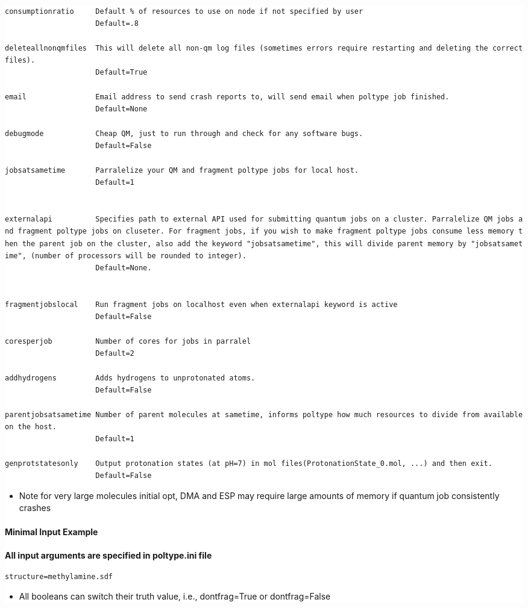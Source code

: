 ```
consumptionratio     Default % of resources to use on node if not specified by user
                     Default=.8

deleteallnonqmfiles  This will delete all non-qm log files (sometimes errors require restarting and deleting the correct files).
                     Default=True

email                Email address to send crash reports to, will send email when poltype job finished.
                     Default=None

debugmode            Cheap QM, just to run through and check for any software bugs.
                     Default=False

jobsatsametime       Parralelize your QM and fragment poltype jobs for local host. 
                     Default=1


externalapi          Specifies path to external API used for submitting quantum jobs on a cluster. Parralelize QM jobs and fragment poltype jobs on cluseter. For fragment jobs, if you wish to make fragment poltype jobs consume less memory then the parent job on the cluster, also add the keyword "jobsatsametime", this will divide parent memory by "jobsatsametime", (number of processors will be rounded to integer).
                     Default=None.


fragmentjobslocal    Run fragment jobs on localhost even when externalapi keyword is active
                     Default=False

coresperjob          Number of cores for jobs in parralel
                     Default=2

addhydrogens         Adds hydrogens to unprotonated atoms.
                     Default=False

parentjobsatsametime Number of parent molecules at sametime, informs poltype how much resources to divide from available on the host.
                     Default=1

genprotstatesonly    Output protonation states (at pH=7) in mol files(ProtonationState_0.mol, ...) and then exit.
                     Default=False
```

* Note for very large molecules initial opt, DMA and ESP may require large amounts of memory if quantum job consistently crashes

#### Minimal Input Example
__All input arguments are specified in poltype.ini file__
```
structure=methylamine.sdf
```
* All booleans can switch their truth value, i.e., dontfrag=True or dontfrag=False
